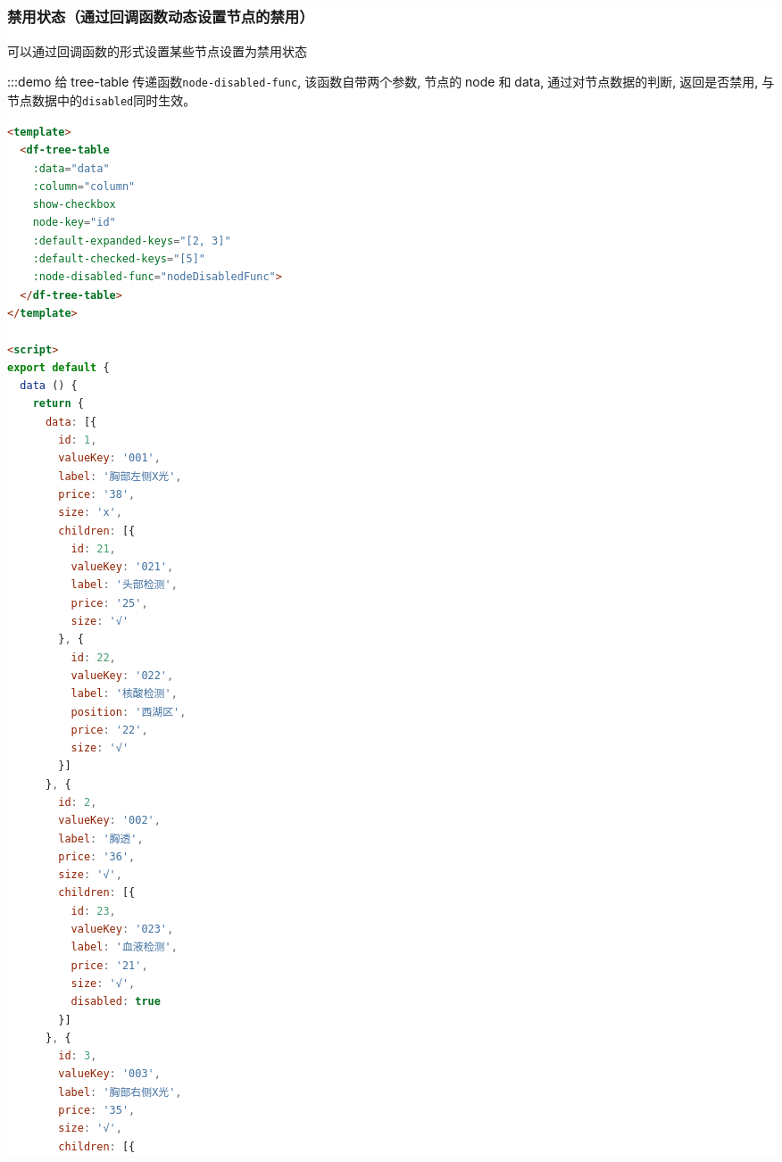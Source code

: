 ### 禁用状态（通过回调函数动态设置节点的禁用）
可以通过回调函数的形式设置某些节点设置为禁用状态

:::demo 给 tree-table 传递函数`node-disabled-func`, 该函数自带两个参数, 节点的 node 和 data, 通过对节点数据的判断, 返回是否禁用, 与节点数据中的`disabled`同时生效。
```html
<template>
  <df-tree-table
    :data="data"
    :column="column"
    show-checkbox
    node-key="id"
    :default-expanded-keys="[2, 3]"
    :default-checked-keys="[5]"
    :node-disabled-func="nodeDisabledFunc">
  </df-tree-table>
</template>

<script>
export default {
  data () {
    return {
      data: [{
        id: 1,
        valueKey: '001',
        label: '胸部左侧X光',
        price: '38',
        size: 'x',
        children: [{
          id: 21,
          valueKey: '021',
          label: '头部检测',
          price: '25',
          size: '√'
        }, {
          id: 22,
          valueKey: '022',
          label: '核酸检测',
          position: '西湖区',
          price: '22',
          size: '√'
        }]
      }, {
        id: 2,
        valueKey: '002',
        label: '胸透',
        price: '36',
        size: '√',
        children: [{
          id: 23,
          valueKey: '023',
          label: '血液检测',
          price: '21',
          size: '√',
          disabled: true
        }]
      }, {
        id: 3,
        valueKey: '003',
        label: '胸部右侧X光',
        price: '35',
        size: '√',
        children: [{
```